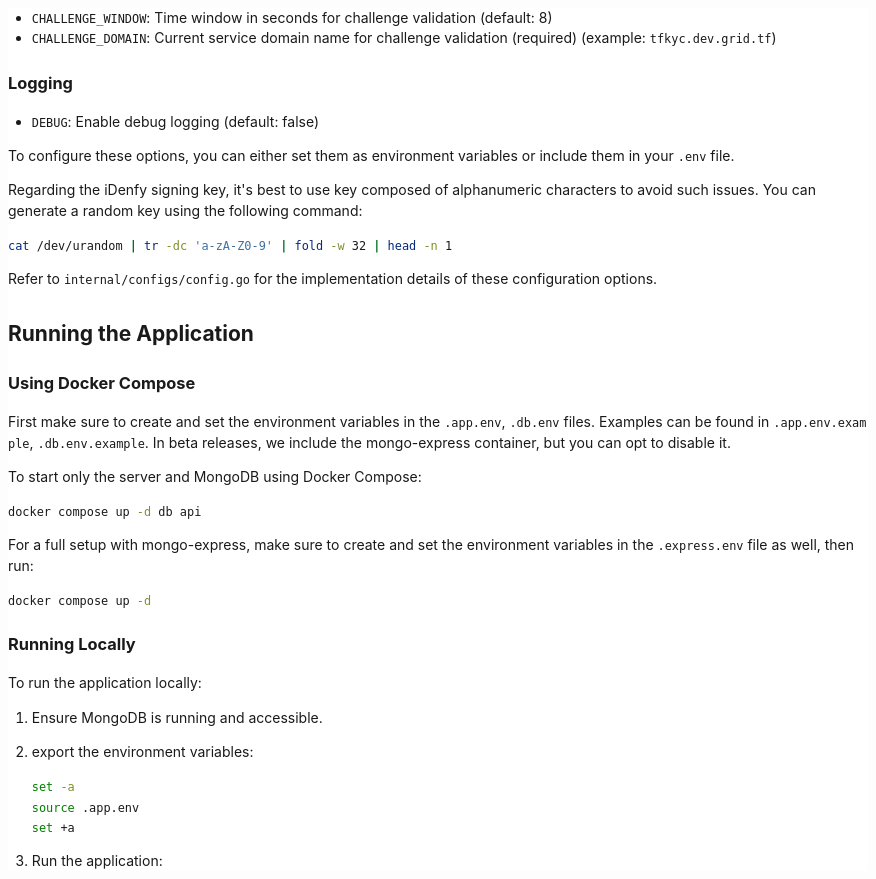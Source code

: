 - `CHALLENGE_WINDOW`: Time window in seconds for challenge validation (default: 8)
- `CHALLENGE_DOMAIN`: Current service domain name for challenge validation (required) (example: `tfkyc.dev.grid.tf`)

### Logging

- `DEBUG`: Enable debug logging (default: false)

To configure these options, you can either set them as environment variables or include them in your `.env` file.

Regarding the iDenfy signing key, it's best to use key composed of alphanumeric characters to avoid such issues.
You can generate a random key using the following command:

```bash
cat /dev/urandom | tr -dc 'a-zA-Z0-9' | fold -w 32 | head -n 1
```

Refer to `internal/configs/config.go` for the implementation details of these configuration options.

## Running the Application

### Using Docker Compose

First make sure to create and set the environment variables in the `.app.env`, `.db.env` files.
Examples can be found in `.app.env.example`, `.db.env.example`.
In beta releases, we include the mongo-express container, but you can opt to disable it.

To start only the server and MongoDB using Docker Compose:

```bash
docker compose up -d db api
```

For a full setup with mongo-express, make sure to create and set the environment variables in the `.express.env` file as well, then run:

```bash
docker compose up -d
```

### Running Locally

To run the application locally:

1. Ensure MongoDB is running and accessible.
2. export the environment variables:

    ```bash
    set -a
    source .app.env
    set +a
    ```

3. Run the application:
